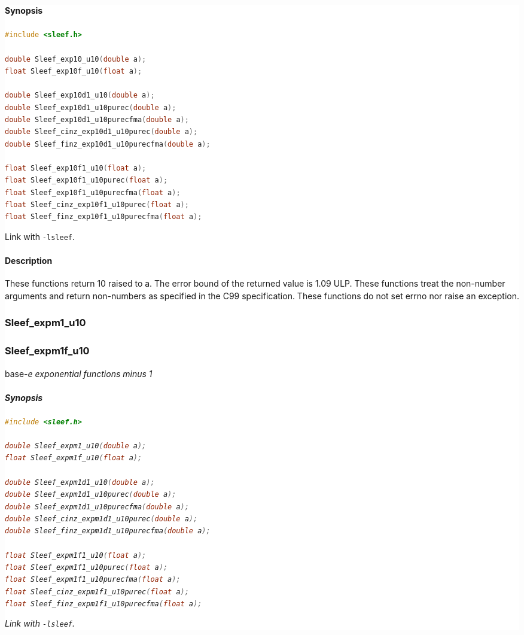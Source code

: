#### Synopsis

```c
#include <sleef.h>

double Sleef_exp10_u10(double a);
float Sleef_exp10f_u10(float a);

double Sleef_exp10d1_u10(double a);
double Sleef_exp10d1_u10purec(double a);
double Sleef_exp10d1_u10purecfma(double a);
double Sleef_cinz_exp10d1_u10purec(double a);
double Sleef_finz_exp10d1_u10purecfma(double a);

float Sleef_exp10f1_u10(float a);
float Sleef_exp10f1_u10purec(float a);
float Sleef_exp10f1_u10purecfma(float a);
float Sleef_cinz_exp10f1_u10purec(float a);
float Sleef_finz_exp10f1_u10purecfma(float a);
```
Link with `-lsleef`.

#### Description

These functions return 10 raised to a. The error bound of the returned value is
1.09 ULP.  These functions treat the non-number arguments and return
non-numbers as specified in the C99 specification. These functions do not set
errno nor raise an exception.

### Sleef_expm1_u10
### Sleef_expm1f_u10

base-<i>e exponential functions minus 1

#### Synopsis

```c
#include <sleef.h>

double Sleef_expm1_u10(double a);
float Sleef_expm1f_u10(float a);

double Sleef_expm1d1_u10(double a);
double Sleef_expm1d1_u10purec(double a);
double Sleef_expm1d1_u10purecfma(double a);
double Sleef_cinz_expm1d1_u10purec(double a);
double Sleef_finz_expm1d1_u10purecfma(double a);

float Sleef_expm1f1_u10(float a);
float Sleef_expm1f1_u10purec(float a);
float Sleef_expm1f1_u10purecfma(float a);
float Sleef_cinz_expm1f1_u10purec(float a);
float Sleef_finz_expm1f1_u10purecfma(float a);
```
Link with `-lsleef`.
